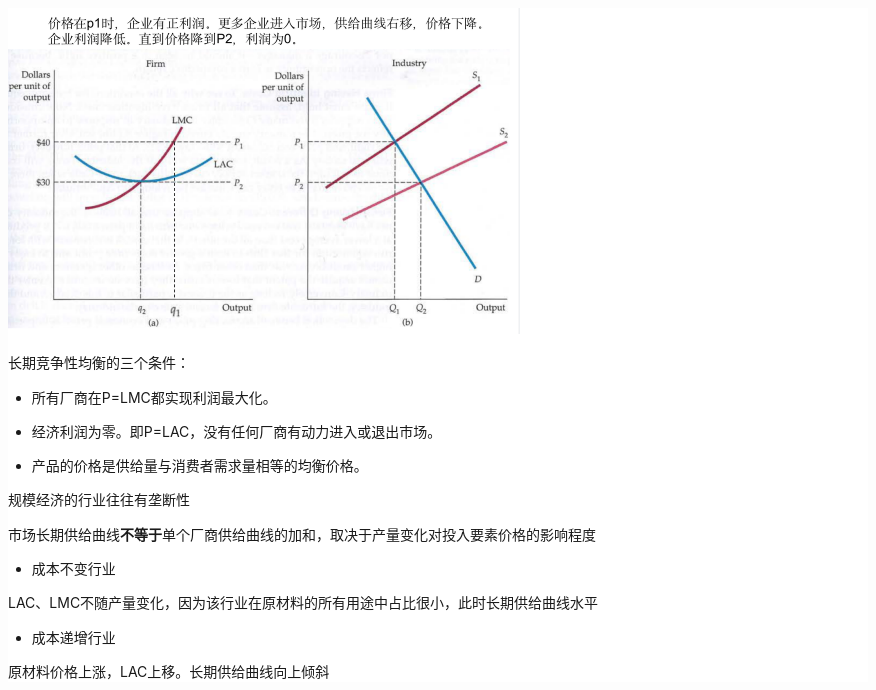 <img src="期末复习.assets/image-20210117232142519.png" alt="image-20210117232142519" style="zoom:50%;" />



长期竞争性均衡的三个条件：

* 所有厂商在P=LMC都实现利润最大化。

* 经济利润为零。即P=LAC，没有任何厂商有动力进入或退出市场。

* 产品的价格是供给量与消费者需求量相等的均衡价格。

规模经济的行业往往有垄断性

 

市场长期供给曲线**不等于**单个厂商供给曲线的加和，取决于产量变化对投入要素价格的影响程度



* 成本不变行业

LAC、LMC不随产量变化，因为该行业在原材料的所有用途中占比很小，此时长期供给曲线水平

* 成本递增行业

原材料价格上涨，LAC上移。长期供给曲线向上倾斜
